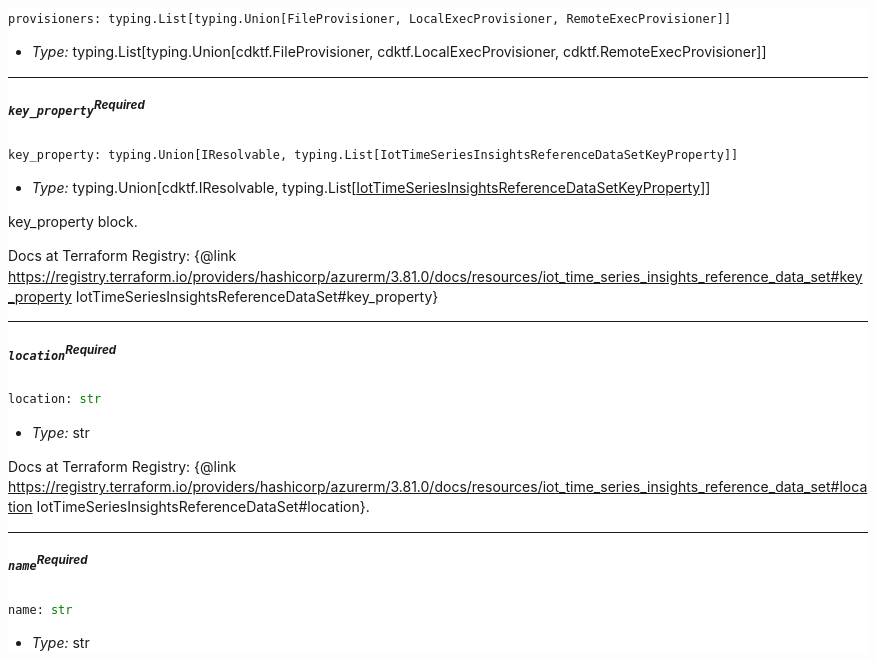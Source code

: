 ```python
provisioners: typing.List[typing.Union[FileProvisioner, LocalExecProvisioner, RemoteExecProvisioner]]
```

- *Type:* typing.List[typing.Union[cdktf.FileProvisioner, cdktf.LocalExecProvisioner, cdktf.RemoteExecProvisioner]]

---

##### `key_property`<sup>Required</sup> <a name="key_property" id="@cdktf/provider-azurerm.iotTimeSeriesInsightsReferenceDataSet.IotTimeSeriesInsightsReferenceDataSetConfig.property.keyProperty"></a>

```python
key_property: typing.Union[IResolvable, typing.List[IotTimeSeriesInsightsReferenceDataSetKeyProperty]]
```

- *Type:* typing.Union[cdktf.IResolvable, typing.List[<a href="#@cdktf/provider-azurerm.iotTimeSeriesInsightsReferenceDataSet.IotTimeSeriesInsightsReferenceDataSetKeyProperty">IotTimeSeriesInsightsReferenceDataSetKeyProperty</a>]]

key_property block.

Docs at Terraform Registry: {@link https://registry.terraform.io/providers/hashicorp/azurerm/3.81.0/docs/resources/iot_time_series_insights_reference_data_set#key_property IotTimeSeriesInsightsReferenceDataSet#key_property}

---

##### `location`<sup>Required</sup> <a name="location" id="@cdktf/provider-azurerm.iotTimeSeriesInsightsReferenceDataSet.IotTimeSeriesInsightsReferenceDataSetConfig.property.location"></a>

```python
location: str
```

- *Type:* str

Docs at Terraform Registry: {@link https://registry.terraform.io/providers/hashicorp/azurerm/3.81.0/docs/resources/iot_time_series_insights_reference_data_set#location IotTimeSeriesInsightsReferenceDataSet#location}.

---

##### `name`<sup>Required</sup> <a name="name" id="@cdktf/provider-azurerm.iotTimeSeriesInsightsReferenceDataSet.IotTimeSeriesInsightsReferenceDataSetConfig.property.name"></a>

```python
name: str
```

- *Type:* str
